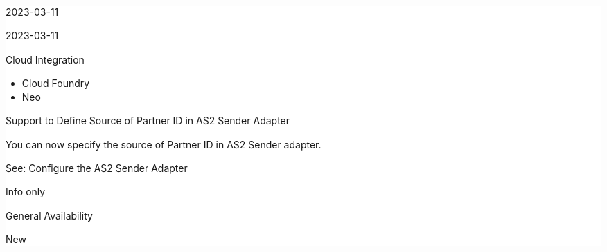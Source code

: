 2023-03-11



</td>
<td valign="top">

2023-03-11



</td>
</tr>
<tr>
<td valign="top">

Cloud Integration



</td>
<td valign="top">

-   Cloud Foundry
-   Neo



</td>
<td valign="top">

Support to Define Source of Partner ID in AS2 Sender Adapter



</td>
<td valign="top">

You can now specify the source of Partner ID in AS2 Sender adapter.

See: [Configure the AS2 Sender Adapter](../Development/configure-the-as2-sender-adapter-5d7ee17.md) 



</td>
<td valign="top">

Info only



</td>
<td valign="top">

General Availability



</td>
<td valign="top">

New



</td>
<td valign="top">
